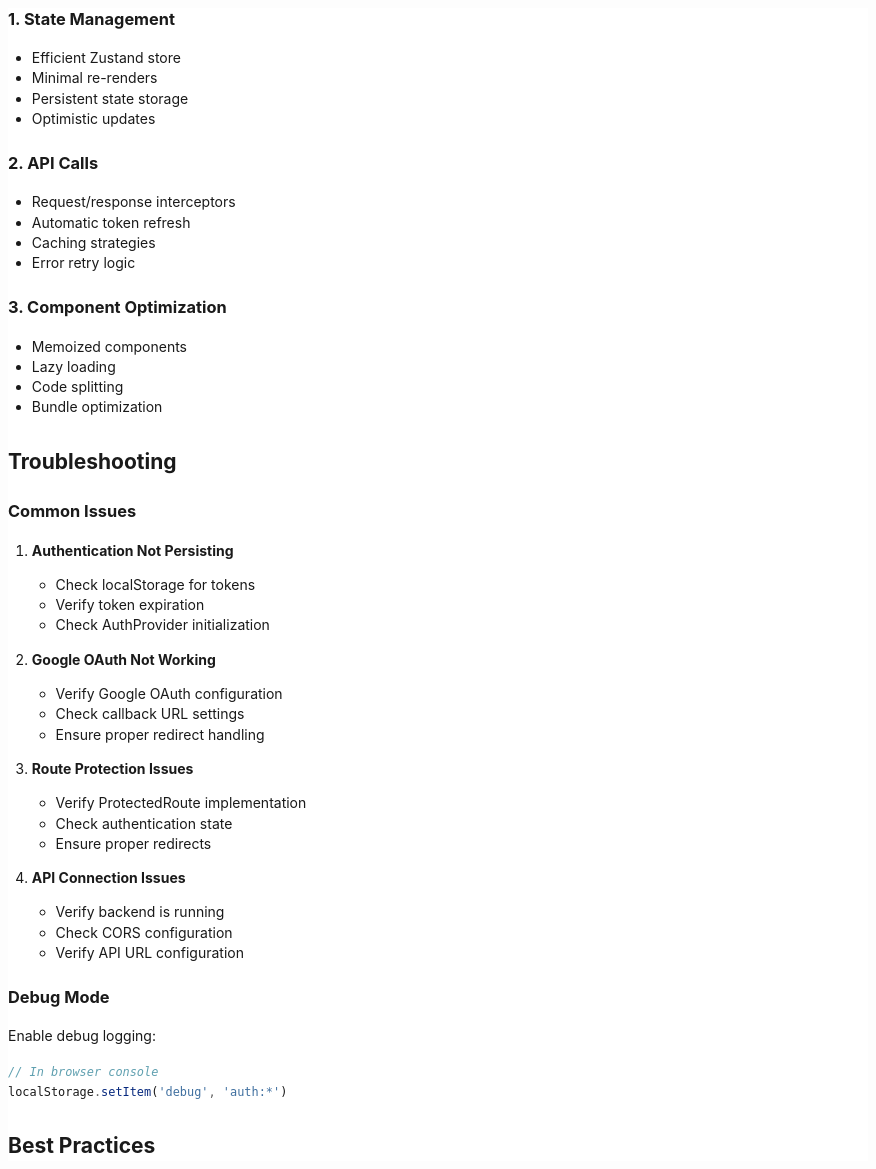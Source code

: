 ### 1. State Management
- Efficient Zustand store
- Minimal re-renders
- Persistent state storage
- Optimistic updates

### 2. API Calls
- Request/response interceptors
- Automatic token refresh
- Caching strategies
- Error retry logic

### 3. Component Optimization
- Memoized components
- Lazy loading
- Code splitting
- Bundle optimization

## Troubleshooting

### Common Issues

1. **Authentication Not Persisting**
   - Check localStorage for tokens
   - Verify token expiration
   - Check AuthProvider initialization

2. **Google OAuth Not Working**
   - Verify Google OAuth configuration
   - Check callback URL settings
   - Ensure proper redirect handling

3. **Route Protection Issues**
   - Verify ProtectedRoute implementation
   - Check authentication state
   - Ensure proper redirects

4. **API Connection Issues**
   - Verify backend is running
   - Check CORS configuration
   - Verify API URL configuration

### Debug Mode

Enable debug logging:

```typescript
// In browser console
localStorage.setItem('debug', 'auth:*')
```

## Best Practices
